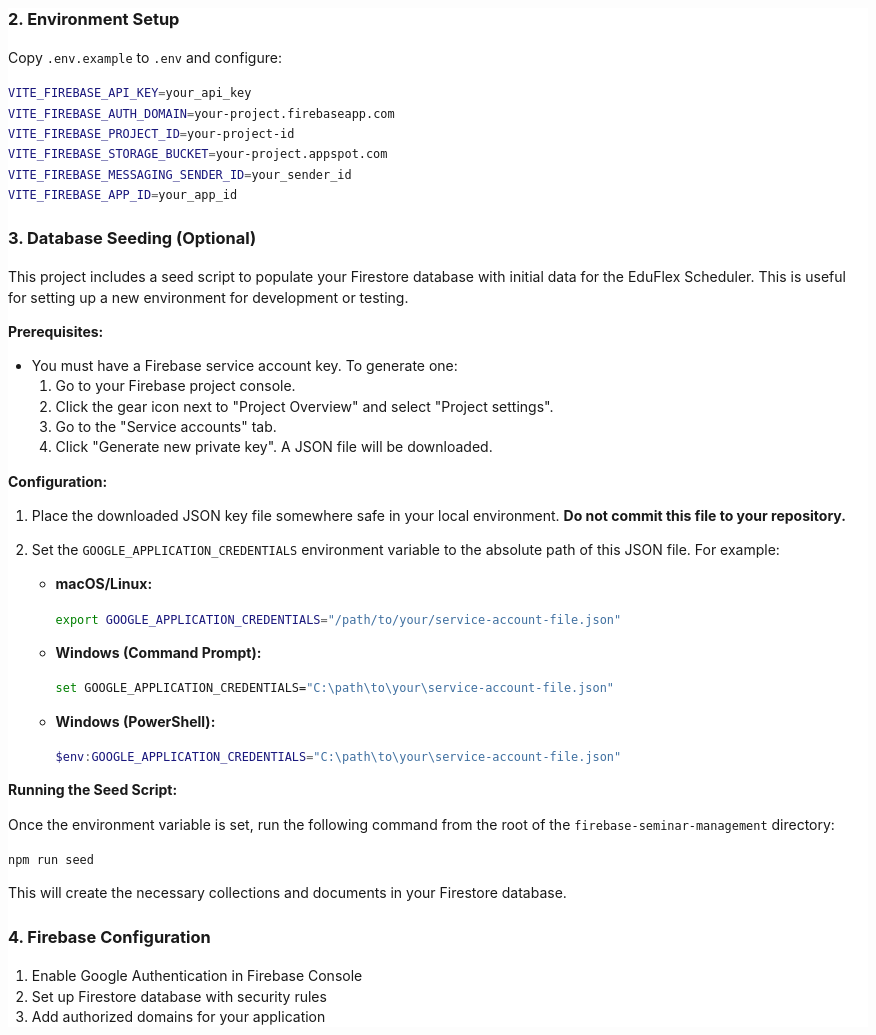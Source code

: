 ### 2. Environment Setup
Copy `.env.example` to `.env` and configure:
```bash
VITE_FIREBASE_API_KEY=your_api_key
VITE_FIREBASE_AUTH_DOMAIN=your-project.firebaseapp.com
VITE_FIREBASE_PROJECT_ID=your-project-id
VITE_FIREBASE_STORAGE_BUCKET=your-project.appspot.com
VITE_FIREBASE_MESSAGING_SENDER_ID=your_sender_id
VITE_FIREBASE_APP_ID=your_app_id
```

### 3. Database Seeding (Optional)

This project includes a seed script to populate your Firestore database with initial data for the EduFlex Scheduler. This is useful for setting up a new environment for development or testing.

**Prerequisites:**

*   You must have a Firebase service account key. To generate one:
    1.  Go to your Firebase project console.
    2.  Click the gear icon next to "Project Overview" and select "Project settings".
    3.  Go to the "Service accounts" tab.
    4.  Click "Generate new private key". A JSON file will be downloaded.

**Configuration:**

1.  Place the downloaded JSON key file somewhere safe in your local environment. **Do not commit this file to your repository.**
2.  Set the `GOOGLE_APPLICATION_CREDENTIALS` environment variable to the absolute path of this JSON file. For example:

    *   **macOS/Linux:**
        ```bash
        export GOOGLE_APPLICATION_CREDENTIALS="/path/to/your/service-account-file.json"
        ```
    *   **Windows (Command Prompt):**
        ```bash
        set GOOGLE_APPLICATION_CREDENTIALS="C:\path\to\your\service-account-file.json"
        ```
    *   **Windows (PowerShell):**
        ```powershell
        $env:GOOGLE_APPLICATION_CREDENTIALS="C:\path\to\your\service-account-file.json"
        ```

**Running the Seed Script:**

Once the environment variable is set, run the following command from the root of the `firebase-seminar-management` directory:

```bash
npm run seed
```

This will create the necessary collections and documents in your Firestore database.

### 4. Firebase Configuration
1. Enable Google Authentication in Firebase Console
2. Set up Firestore database with security rules
3. Add authorized domains for your application
